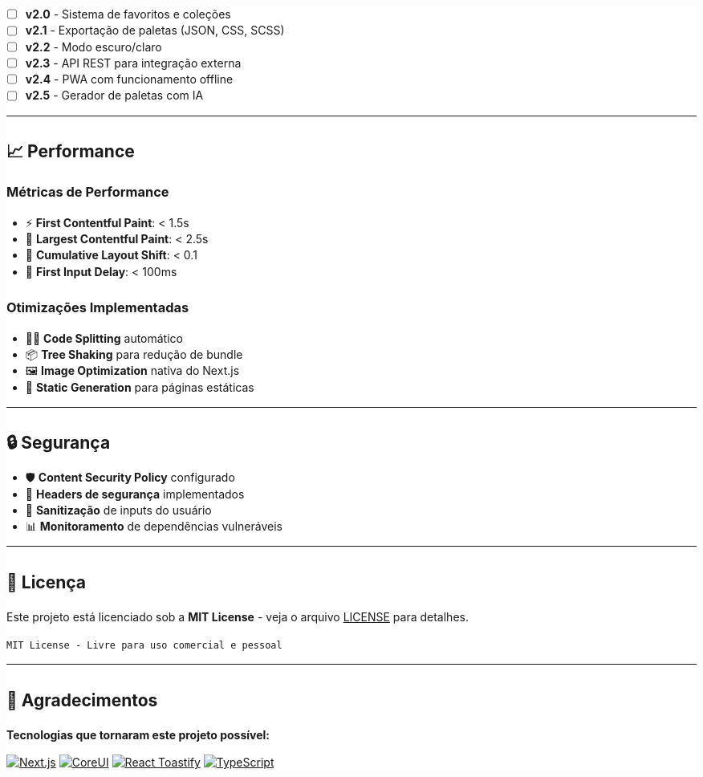 - [ ] **v2.0** - Sistema de favoritos e coleções
- [ ] **v2.1** - Exportação de paletas (JSON, CSS, SCSS)
- [ ] **v2.2** - Modo escuro/claro
- [ ] **v2.3** - API REST para integração externa
- [ ] **v2.4** - PWA com funcionamento offline
- [ ] **v2.5** - Gerador de paletas com IA

---

## 📈 Performance

### **Métricas de Performance**
- ⚡ **First Contentful Paint**: < 1.5s
- 🎯 **Largest Contentful Paint**: < 2.5s
- 📱 **Cumulative Layout Shift**: < 0.1
- 🔄 **First Input Delay**: < 100ms

### **Otimizações Implementadas**
- 🏃‍♂️ **Code Splitting** automático
- 📦 **Tree Shaking** para redução de bundle
- 🖼️ **Image Optimization** nativa do Next.js
- 💾 **Static Generation** para páginas estáticas

---

## 🔒 Segurança

- 🛡️ **Content Security Policy** configurado
- 🔐 **Headers de segurança** implementados
- 🚫 **Sanitização** de inputs do usuário
- 📊 **Monitoramento** de dependências vulneráveis

---

## 📝 Licença

Este projeto está licenciado sob a **MIT License** - veja o arquivo [LICENSE](LICENSE) para detalhes.

```
MIT License - Livre para uso comercial e pessoal
```

---

## 🙏 Agradecimentos

<div>

**Tecnologias que tornaram este projeto possível:**

[![Next.js](https://img.shields.io/badge/Next.js-Framework-black?style=flat-square&logo=next.js)](https://nextjs.org/)
[![CoreUI](https://img.shields.io/badge/CoreUI-Components-purple?style=flat-square&logo=coreui)](https://coreui.io/)
[![React Toastify](https://img.shields.io/badge/React%20Toastify-Notifications-orange?style=flat-square)](https://fkhadra.github.io/react-toastify/)
[![TypeScript](https://img.shields.io/badge/TypeScript-Type%20Safety-blue?style=flat-square&logo=typescript)](https://www.typescriptlang.org/)
